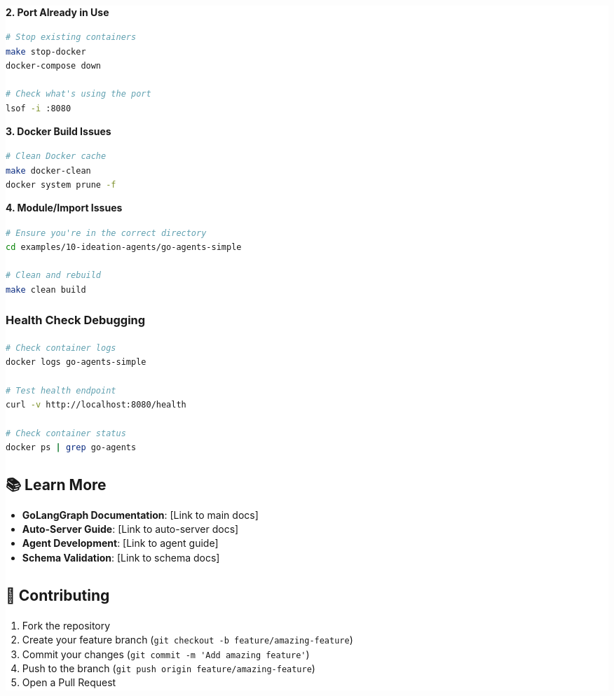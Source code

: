 **2. Port Already in Use**
```bash
# Stop existing containers
make stop-docker
docker-compose down

# Check what's using the port
lsof -i :8080
```

**3. Docker Build Issues**
```bash
# Clean Docker cache
make docker-clean
docker system prune -f
```

**4. Module/Import Issues**
```bash
# Ensure you're in the correct directory
cd examples/10-ideation-agents/go-agents-simple

# Clean and rebuild
make clean build
```

### Health Check Debugging

```bash
# Check container logs
docker logs go-agents-simple

# Test health endpoint
curl -v http://localhost:8080/health

# Check container status
docker ps | grep go-agents
```

## 📚 Learn More

- **GoLangGraph Documentation**: [Link to main docs]
- **Auto-Server Guide**: [Link to auto-server docs]
- **Agent Development**: [Link to agent guide]
- **Schema Validation**: [Link to schema docs]

## 🤝 Contributing

1. Fork the repository
2. Create your feature branch (`git checkout -b feature/amazing-feature`)
3. Commit your changes (`git commit -m 'Add amazing feature'`)
4. Push to the branch (`git push origin feature/amazing-feature`)
5. Open a Pull Request

